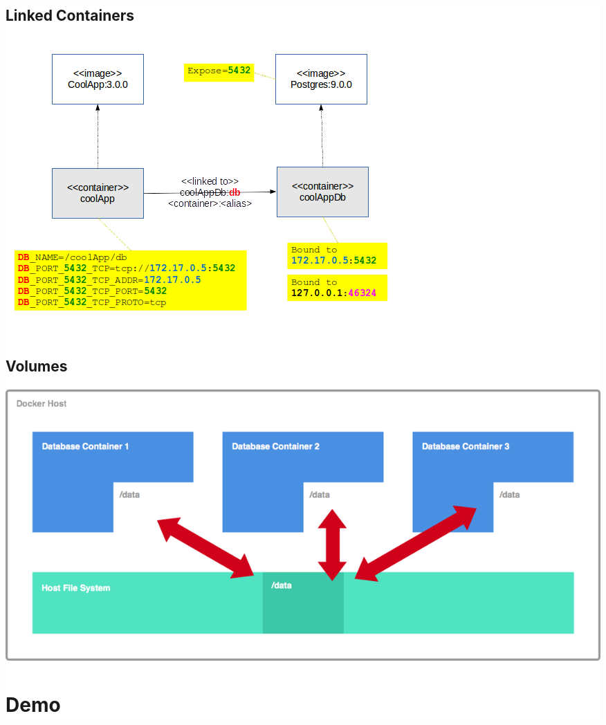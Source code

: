 ## Linked Containers

![linking](images/docker_linking.png)

## Volumes

![volumes](images/docker_volumes.png)
	
# Demo
